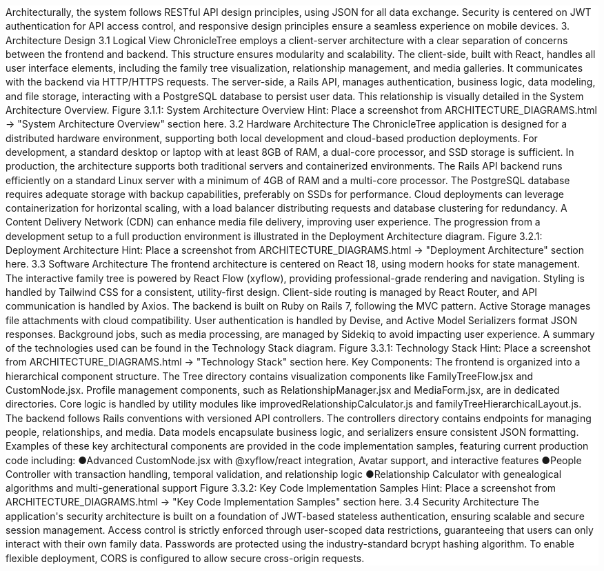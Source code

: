 Architecturally, the system follows RESTful API design principles, using JSON for all data exchange. Security is centered on JWT authentication for API access control, and responsive design principles ensure a seamless experience on mobile devices.
3. Architecture Design
3.1 Logical View
ChronicleTree employs a client-server architecture with a clear separation of concerns between the frontend and backend. This structure ensures modularity and scalability. The client-side, built with React, handles all user interface elements, including the family tree visualization, relationship management, and media galleries. It communicates with the backend via HTTP/HTTPS requests. The server-side, a Rails API, manages authentication, business logic, data modeling, and file storage, interacting with a PostgreSQL database to persist user data.
This relationship is visually detailed in the System Architecture Overview.
Figure 3.1.1: System Architecture Overview Hint: Place a screenshot from ARCHITECTURE_DIAGRAMS.html → "System Architecture Overview" section here.
3.2 Hardware Architecture
The ChronicleTree application is designed for a distributed hardware environment, supporting both local development and cloud-based production deployments.
For development, a standard desktop or laptop with at least 8GB of RAM, a dual-core processor, and SSD storage is sufficient. In production, the architecture supports both traditional servers and containerized environments. The Rails API backend runs efficiently on a standard Linux server with a minimum of 4GB of RAM and a multi-core processor. The PostgreSQL database requires adequate storage with backup capabilities, preferably on SSDs for performance.
Cloud deployments can leverage containerization for horizontal scaling, with a load balancer distributing requests and database clustering for redundancy. A Content Delivery Network (CDN) can enhance media file delivery, improving user experience.
The progression from a development setup to a full production environment is illustrated in the Deployment Architecture diagram.
Figure 3.2.1: Deployment Architecture Hint: Place a screenshot from ARCHITECTURE_DIAGRAMS.html → "Deployment Architecture" section here.
3.3 Software Architecture
The frontend architecture is centered on React 18, using modern hooks for state management. The interactive family tree is powered by React Flow (xyflow), providing professional-grade rendering and navigation. Styling is handled by Tailwind CSS for a consistent, utility-first design. Client-side routing is managed by React Router, and API communication is handled by Axios.
The backend is built on Ruby on Rails 7, following the MVC pattern. Active Storage manages file attachments with cloud compatibility. User authentication is handled by Devise, and Active Model Serializers format JSON responses. Background jobs, such as media processing, are managed by Sidekiq to avoid impacting user experience.
A summary of the technologies used can be found in the Technology Stack diagram.
Figure 3.3.1: Technology Stack Hint: Place a screenshot from ARCHITECTURE_DIAGRAMS.html → "Technology Stack" section here.
Key Components:
The frontend is organized into a hierarchical component structure. The Tree directory contains visualization components like FamilyTreeFlow.jsx and CustomNode.jsx. Profile management components, such as RelationshipManager.jsx and MediaForm.jsx, are in dedicated directories. Core logic is handled by utility modules like improvedRelationshipCalculator.js and familyTreeHierarchicalLayout.js.
The backend follows Rails conventions with versioned API controllers. The controllers directory contains endpoints for managing people, relationships, and media. Data models encapsulate business logic, and serializers ensure consistent JSON formatting.
Examples of these key architectural components are provided in the code implementation samples, featuring current production code including:
●Advanced CustomNode.jsx with @xyflow/react integration, Avatar support, and interactive features
●People Controller with transaction handling, temporal validation, and relationship logic
●Relationship Calculator with genealogical algorithms and multi-generational support
Figure 3.3.2: Key Code Implementation Samples Hint: Place a screenshot from ARCHITECTURE_DIAGRAMS.html → "Key Code Implementation Samples" section here.
3.4 Security Architecture
The application's security architecture is built on a foundation of JWT-based stateless authentication, ensuring scalable and secure session management. Access control is strictly enforced through user-scoped data restrictions, guaranteeing that users can only interact with their own family data. Passwords are protected using the industry-standard bcrypt hashing algorithm. To enable flexible deployment, CORS is configured to allow secure cross-origin requests.